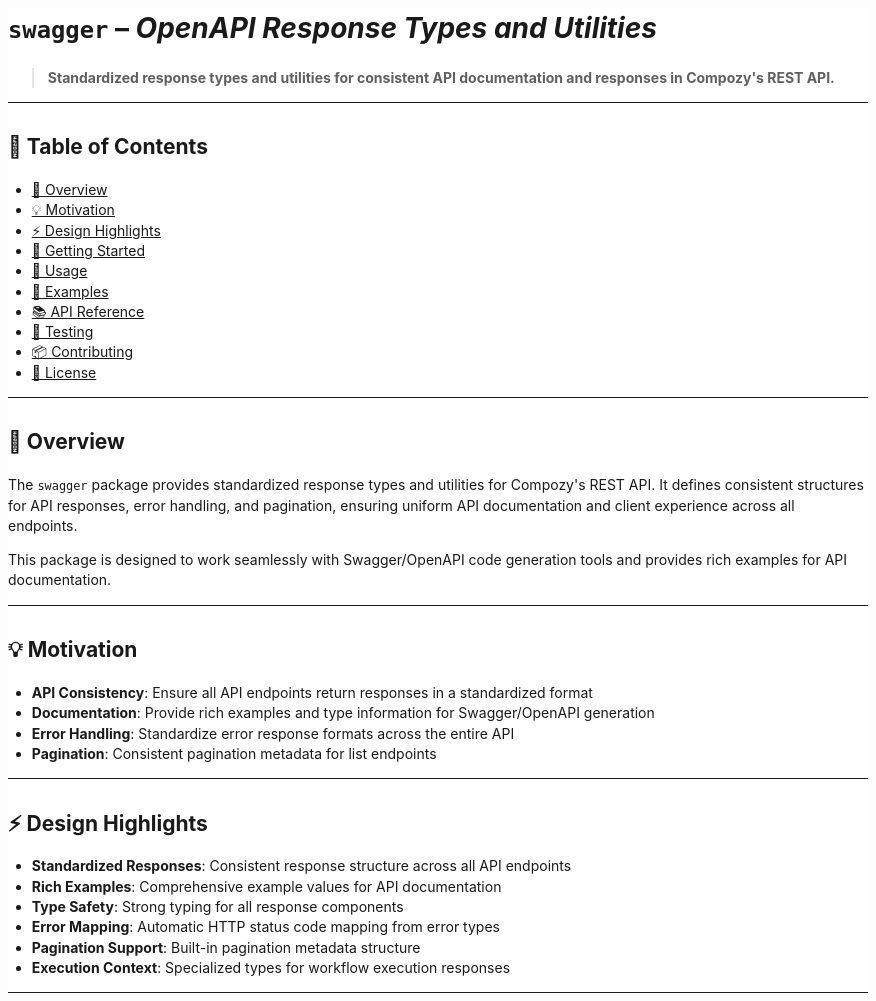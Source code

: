 # `swagger` – _OpenAPI Response Types and Utilities_

> **Standardized response types and utilities for consistent API documentation and responses in Compozy's REST API.**

---

## 📑 Table of Contents

- [🎯 Overview](#-overview)
- [💡 Motivation](#-motivation)
- [⚡ Design Highlights](#-design-highlights)
- [🚀 Getting Started](#-getting-started)
- [📖 Usage](#-usage)
- [🎨 Examples](#-examples)
- [📚 API Reference](#-api-reference)
- [🧪 Testing](#-testing)
- [📦 Contributing](#-contributing)
- [📄 License](#-license)

---

## 🎯 Overview

The `swagger` package provides standardized response types and utilities for Compozy's REST API. It defines consistent structures for API responses, error handling, and pagination, ensuring uniform API documentation and client experience across all endpoints.

This package is designed to work seamlessly with Swagger/OpenAPI code generation tools and provides rich examples for API documentation.

---

## 💡 Motivation

- **API Consistency**: Ensure all API endpoints return responses in a standardized format
- **Documentation**: Provide rich examples and type information for Swagger/OpenAPI generation
- **Error Handling**: Standardize error response formats across the entire API
- **Pagination**: Consistent pagination metadata for list endpoints

---

## ⚡ Design Highlights

- **Standardized Responses**: Consistent response structure across all API endpoints
- **Rich Examples**: Comprehensive example values for API documentation
- **Type Safety**: Strong typing for all response components
- **Error Mapping**: Automatic HTTP status code mapping from error types
- **Pagination Support**: Built-in pagination metadata structure
- **Execution Context**: Specialized types for workflow execution responses

---